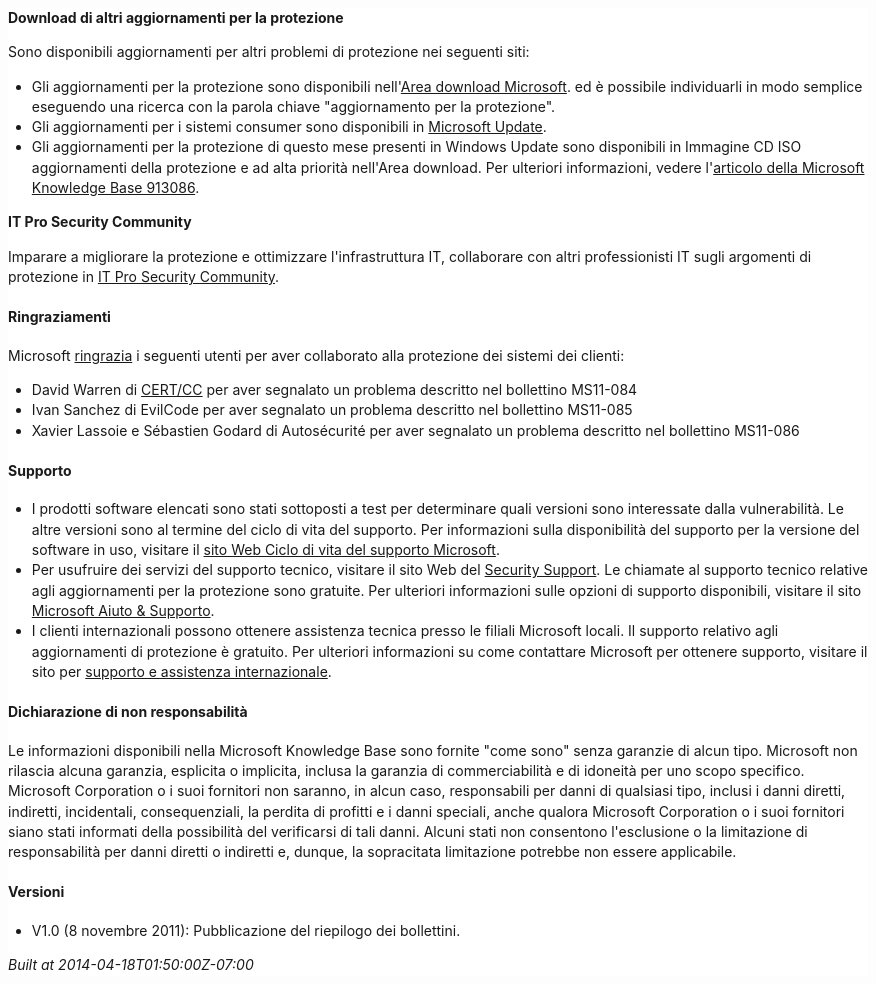 **Download di altri aggiornamenti per la protezione**

Sono disponibili aggiornamenti per altri problemi di protezione nei seguenti siti:

-   Gli aggiornamenti per la protezione sono disponibili nell'[Area download Microsoft](http://www.microsoft.com/downloads/results.aspx?pocid=&freetext=security%20update&displaylang=it). ed è possibile individuarli in modo semplice eseguendo una ricerca con la parola chiave "aggiornamento per la protezione".
-   Gli aggiornamenti per i sistemi consumer sono disponibili in [Microsoft Update](http://www.update.microsoft.com/microsoftupdate/v6/vistadefault.aspx?ln=it-it).
-   Gli aggiornamenti per la protezione di questo mese presenti in Windows Update sono disponibili in Immagine CD ISO aggiornamenti della protezione e ad alta priorità nell'Area download. Per ulteriori informazioni, vedere l'[articolo della Microsoft Knowledge Base 913086](http://support.microsoft.com/kb/913086).

**IT Pro Security Community**

Imparare a migliorare la protezione e ottimizzare l'infrastruttura IT, collaborare con altri professionisti IT sugli argomenti di protezione in [IT Pro Security Community](http://technet.microsoft.com/security/cc136632.aspx).

#### Ringraziamenti

Microsoft [ringrazia](http://go.microsoft.com/fwlink/?linkid=21127) i seguenti utenti per aver collaborato alla protezione dei sistemi dei clienti:

-   David Warren di [CERT/CC](http://www.cert.org/) per aver segnalato un problema descritto nel bollettino MS11-084
-   Ivan Sanchez di EvilCode per aver segnalato un problema descritto nel bollettino MS11-085
-   Xavier Lassoie e Sébastien Godard di Autosécurité per aver segnalato un problema descritto nel bollettino MS11-086

#### Supporto

-   I prodotti software elencati sono stati sottoposti a test per determinare quali versioni sono interessate dalla vulnerabilità. Le altre versioni sono al termine del ciclo di vita del supporto. Per informazioni sulla disponibilità del supporto per la versione del software in uso, visitare il [sito Web Ciclo di vita del supporto Microsoft](http://support.microsoft.com/common/international.aspx?rdpath=gp;%5Bln%5D;lifecycle).
-   Per usufruire dei servizi del supporto tecnico, visitare il sito Web del [Security Support](https://consumersecuritysupport.microsoft.com/default.aspx?mkt=it-it). Le chiamate al supporto tecnico relative agli aggiornamenti per la protezione sono gratuite. Per ulteriori informazioni sulle opzioni di supporto disponibili, visitare il sito [Microsoft Aiuto & Supporto](http://support.microsoft.com/?ln=it).
-   I clienti internazionali possono ottenere assistenza tecnica presso le filiali Microsoft locali. Il supporto relativo agli aggiornamenti di protezione è gratuito. Per ulteriori informazioni su come contattare Microsoft per ottenere supporto, visitare il sito per [supporto e assistenza internazionale](http://support.microsoft.com/common/international.aspx).

#### Dichiarazione di non responsabilità

Le informazioni disponibili nella Microsoft Knowledge Base sono fornite "come sono" senza garanzie di alcun tipo. Microsoft non rilascia alcuna garanzia, esplicita o implicita, inclusa la garanzia di commerciabilità e di idoneità per uno scopo specifico. Microsoft Corporation o i suoi fornitori non saranno, in alcun caso, responsabili per danni di qualsiasi tipo, inclusi i danni diretti, indiretti, incidentali, consequenziali, la perdita di profitti e i danni speciali, anche qualora Microsoft Corporation o i suoi fornitori siano stati informati della possibilità del verificarsi di tali danni. Alcuni stati non consentono l'esclusione o la limitazione di responsabilità per danni diretti o indiretti e, dunque, la sopracitata limitazione potrebbe non essere applicabile.

#### Versioni

-   V1.0 (8 novembre 2011): Pubblicazione del riepilogo dei bollettini.

*Built at 2014-04-18T01:50:00Z-07:00*

